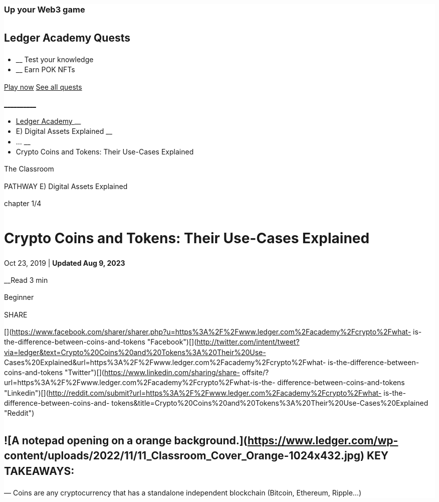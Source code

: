 ### Up your Web3 game

## Ledger Academy Quests

  * __ Test your knowledge
  * __ Earn POK NFTs

[Play now](https://quest.ledger.com "Play now") [See all
quests](https://quest.ledger.com/quests "See all quests")

[__](https://www.youtube.com/Ledger "Ledger
Youtube")[__](https://twitter.com/Ledger "Ledger
Twitter")[__](https://www.reddit.com/r/ledgerwallet/ "Ledger
Reddit")[__](https://www.facebook.com/Ledger/ "Ledger
Facebook")[__](https://www.linkedin.com/company/ledgerhq "Ledger LinkedIn")

  * [Ledger Academy ](https://www.ledger.com/academy "Ledger Academy ") __
  * E) Digital Assets Explained __
  * ... __
  * Crypto Coins and Tokens: Their Use-Cases Explained

The Classroom

PATHWAY E) Digital Assets Explained

chapter 1/4

# Crypto Coins and Tokens: Their Use-Cases Explained

Oct 23, 2019 | **Updated Aug 9, 2023**

__Read 3 min

Beginner

SHARE

[](https://www.instagram.com/ledger
"Instagram")[](https://www.facebook.com/sharer/sharer.php?u=https%3A%2F%2Fwww.ledger.com%2Facademy%2Fcrypto%2Fwhat-
is-the-difference-between-coins-and-tokens
"Facebook")[](http://twitter.com/intent/tweet?via=ledger&text=Crypto%20Coins%20and%20Tokens%3A%20Their%20Use-
Cases%20Explained&url=https%3A%2F%2Fwww.ledger.com%2Facademy%2Fcrypto%2Fwhat-
is-the-difference-between-coins-and-tokens
"Twitter")[](https://www.linkedin.com/sharing/share-
offsite/?url=https%3A%2F%2Fwww.ledger.com%2Facademy%2Fcrypto%2Fwhat-is-the-
difference-between-coins-and-tokens
"Linkedin")[](http://reddit.com/submit?url=https%3A%2F%2Fwww.ledger.com%2Facademy%2Fcrypto%2Fwhat-
is-the-difference-between-coins-and-
tokens&title=Crypto%20Coins%20and%20Tokens%3A%20Their%20Use-Cases%20Explained
"Reddit")

![A notepad opening on a orange background.](https://www.ledger.com/wp-
content/uploads/2022/11/11_Classroom_Cover_Orange-1024x432.jpg) KEY TAKEAWAYS:  
---  
— Coins are any cryptocurrency that has a standalone independent blockchain
(Bitcoin, Ethereum, Ripple…)  
  